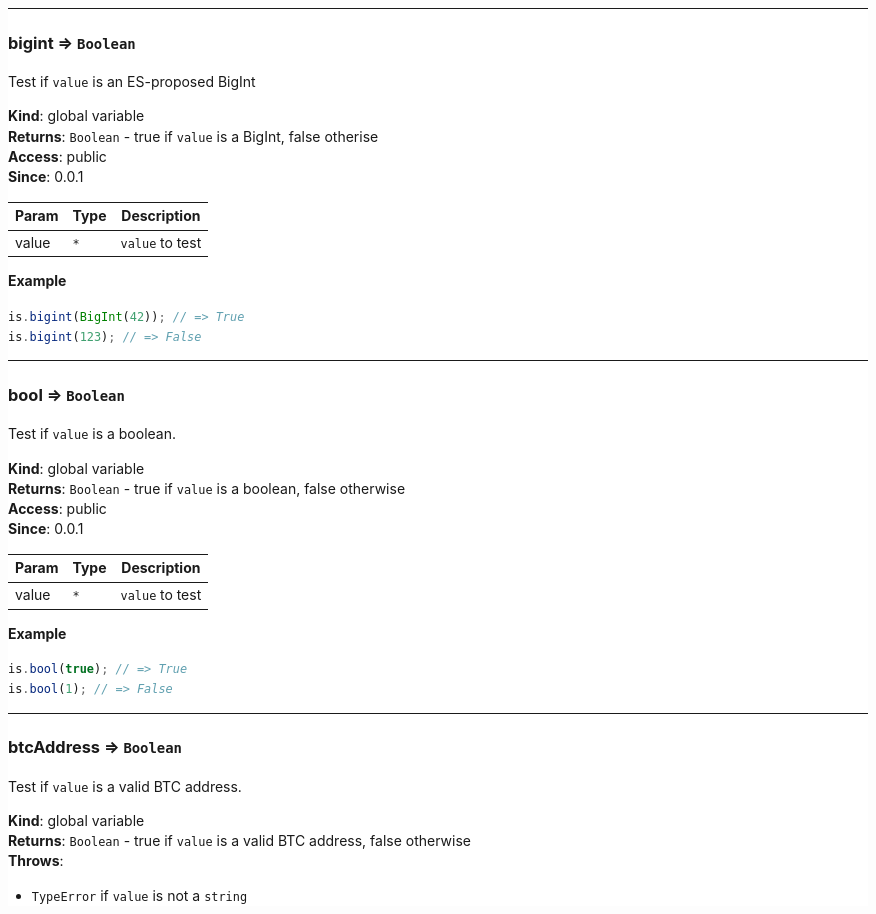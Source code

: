 * * *

<a name="bigint"></a>

### bigint ⇒ <code>Boolean</code>
Test if `value` is an ES-proposed BigInt

**Kind**: global variable  
**Returns**: <code>Boolean</code> - true if `value` is a BigInt, false otherise  
**Access**: public  
**Since**: 0.0.1  

| Param | Type | Description |
| --- | --- | --- |
| value | <code>\*</code> | `value` to test |

**Example**  
```js
is.bigint(BigInt(42)); // => True
is.bigint(123); // => False
```

* * *

<a name="bool"></a>

### bool ⇒ <code>Boolean</code>
Test if `value` is a boolean.

**Kind**: global variable  
**Returns**: <code>Boolean</code> - true if `value` is a boolean, false otherwise  
**Access**: public  
**Since**: 0.0.1  

| Param | Type | Description |
| --- | --- | --- |
| value | <code>\*</code> | `value` to test |

**Example**  
```js
is.bool(true); // => True
is.bool(1); // => False
```

* * *

<a name="btcAddress"></a>

### btcAddress ⇒ <code>Boolean</code>
Test if `value` is a valid BTC address.

**Kind**: global variable  
**Returns**: <code>Boolean</code> - true if `value` is a valid BTC address, false otherwise  
**Throws**:

- <code>TypeError</code> if `value` is not a `string`
